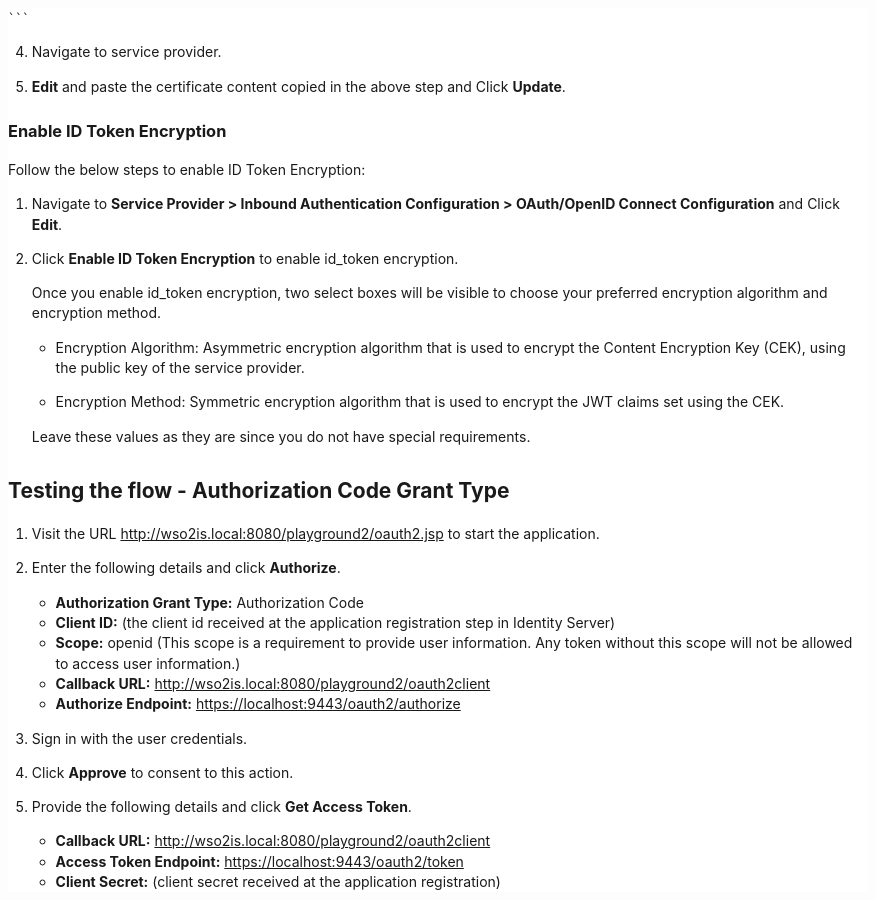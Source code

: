     ```

4.  Navigate to service provider.

5.  **Edit** and paste the certificate content copied in the above step
    and Click **Update**.

### Enable ID Token Encryption

Follow the below steps to enable ID Token Encryption:

1.  Navigate to **Service Provider \> Inbound Authentication
    Configuration \> OAuth/OpenID Connect Configuration** and Click
    **Edit**.

2.  Click **Enable ID Token Encryption** to enable id\_token encryption.

    Once you enable id\_token encryption, two select boxes will be
    visible to choose your preferred encryption algorithm and encryption
    method.

    -   Encryption Algorithm: Asymmetric encryption algorithm that is
        used to encrypt the Content Encryption Key (CEK), using the
        public key of the service provider.

    -   Encryption Method: Symmetric encryption algorithm that is used
        to encrypt the JWT claims set using the CEK.

    Leave these values as they are since you do not have special
    requirements.

## Testing the flow - Authorization Code Grant Type

1.  Visit the URL <http://wso2is.local:8080/playground2/oauth2.jsp> to
    start the application.

2.  Enter the following details and click **Authorize**.

    -   **Authorization Grant Type:** Authorization Code
    -   **Client ID:** (the client id received at the application
        registration step in Identity Server)
    -   **Scope:** openid (This scope is a requirement to provide user
        information. Any token without this scope will not be allowed to
        access user information.)
    -   **Callback URL:**
        <http://wso2is.local:8080/playground2/oauth2client>
    -   **Authorize Endpoint:**
        <https://localhost:9443/oauth2/authorize>

3.  Sign in with the user credentials.

4.  Click **Approve** to consent to this action.

      

5.  Provide the following details and click **Get Access Token**.  

    -   **Callback URL:**
        <http://wso2is.local:8080/playground2/oauth2client>
    -   **Access Token Endpoint:** <https://localhost:9443/oauth2/token>
    -   **Client Secret:** (client secret received at the application
        registration)
